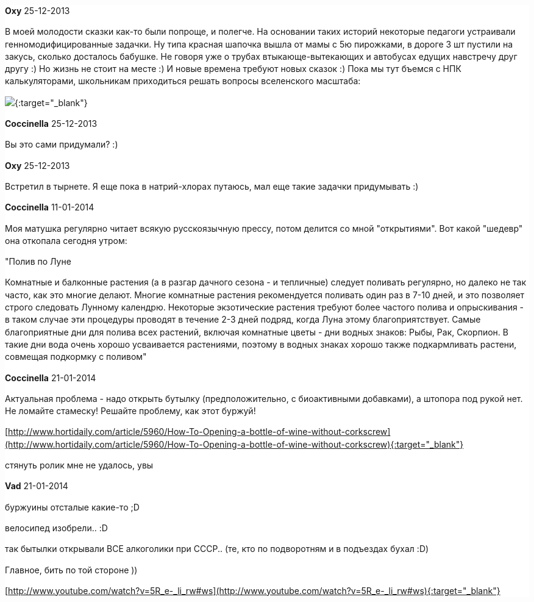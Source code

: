 **Oxy** 25-12-2013

В моей молодости сказки как-то были попроще, и полегче. На основании таких историй некоторые педагоги устраивали генномодифицированные задачки. Ну типа красная шапочка вышла от мамы с 5ю пирожками, в дороге 3 шт пустили на закусь, сколько досталось бабушке. Не говоря уже о трубах втыкающе-вытекающих и автобусах едущих навстречу друг другу :) Но жизнь не стоит на месте :) И новые времена требуют новых сказок :) Пока мы тут бъемся с НПК калькуляторами, школьникам приходиться решать вопросы вселенского масштаба:

[![](/imagehost/thumbs/uvuuvu.jpg)](https://t.me/ponics_ru_files/3363){:target="_blank"}


**Coccinella** 25-12-2013

Вы это сами придумали? :)


**Oxy** 25-12-2013

Встретил в тырнете. Я еще пока в натрий-хлорах путаюсь, мал еще такие задачки придумывать :)


**Coccinella** 11-01-2014

Моя матушка регулярно читает всякую русскоязычную прессу, потом делится со мной "открытиями". Вот какой "шедевр" она откопала сегодня утром:

"Полив по Луне

Комнатные и балконные растения (а в разгар дачного сезона - и тепличные) следует поливать регулярно, но далеко не так часто, как это многие делают. Многие комнатные растения рекомендуется поливать один раз в 7-10 дней, и это позволяет строго следовать Лунному календрю. Некоторые экзотические растения требуют более частого полива и опрыскивания - в таком случае эти процедуры проводят в течение 2-3 дней подряд, когда Луна этому благоприятствует. Самые благоприятные дни для полива всех растений, включая комнатные цветы - дни водных знаков: Рыбы, Рак, Скорпион. В такие дни вода очень хорошо усваивается растениями, поэтому в водных знаках хорошо также подкармливать растени, совмещая подкормку с поливом"


**Coccinella** 21-01-2014

Актуальная проблема - надо открыть бутылку (предположительно, с биоактивными добавками), а штопора под рукой нет. Не ломайте стамеску! Решайте проблему, как этот буржуй!

[http://www.hortidaily.com/article/5960/How-To-Opening-a-bottle-of-wine-without-corkscrew](http://www.hortidaily.com/article/5960/How-To-Opening-a-bottle-of-wine-without-corkscrew){:target="_blank"}

стянуть ролик мне не удалось, увы


**Vad** 21-01-2014

буржуины отсталые какие-то ;D

велосипед изобрели.. :D

так бытылки открывали ВСЕ алкоголики при СССР.. (те, кто по подворотням и в подъездах бухал :D)

Главное, бить по той стороне ))

[http://www.youtube.com/watch?v=5R_e-_li_rw#ws](http://www.youtube.com/watch?v=5R_e-_li_rw#ws){:target="_blank"}
